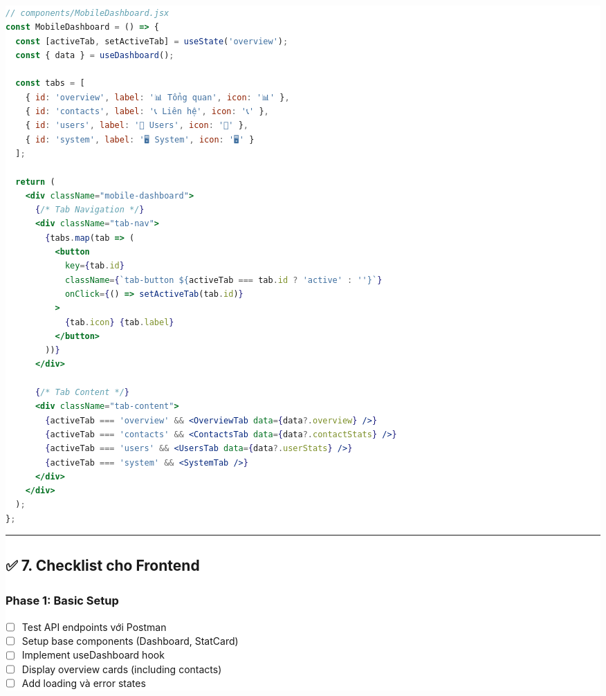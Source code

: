 ```jsx
// components/MobileDashboard.jsx
const MobileDashboard = () => {
  const [activeTab, setActiveTab] = useState('overview');
  const { data } = useDashboard();

  const tabs = [
    { id: 'overview', label: '📊 Tổng quan', icon: '📊' },
    { id: 'contacts', label: '📞 Liên hệ', icon: '📞' },
    { id: 'users', label: '👥 Users', icon: '👥' },
    { id: 'system', label: '🖥️ System', icon: '🖥️' }
  ];

  return (
    <div className="mobile-dashboard">
      {/* Tab Navigation */}
      <div className="tab-nav">
        {tabs.map(tab => (
          <button 
            key={tab.id}
            className={`tab-button ${activeTab === tab.id ? 'active' : ''}`}
            onClick={() => setActiveTab(tab.id)}
          >
            {tab.icon} {tab.label}
          </button>
        ))}
      </div>

      {/* Tab Content */}
      <div className="tab-content">
        {activeTab === 'overview' && <OverviewTab data={data?.overview} />}
        {activeTab === 'contacts' && <ContactsTab data={data?.contactStats} />}
        {activeTab === 'users' && <UsersTab data={data?.userStats} />}
        {activeTab === 'system' && <SystemTab />}
      </div>
    </div>
  );
};
```

---

## ✅ 7. Checklist cho Frontend

### **Phase 1: Basic Setup**
- [ ] Test API endpoints với Postman
- [ ] Setup base components (Dashboard, StatCard)  
- [ ] Implement useDashboard hook
- [ ] Display overview cards (including contacts)
- [ ] Add loading và error states
